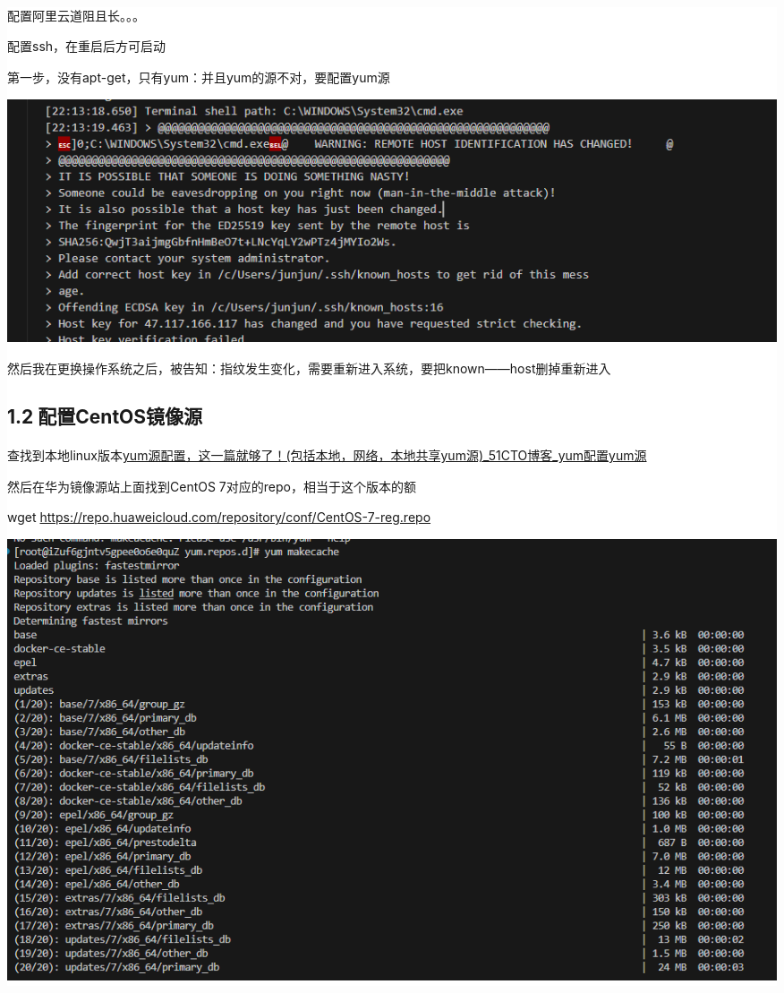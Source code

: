

配置阿里云道阻且长。。。

配置ssh，在重启后方可启动

第一步，没有apt-get，只有yum：并且yum的源不对，要配置yum源



![1705587246228](assets/1705587246228.png)

然后我在更换操作系统之后，被告知：指纹发生变化，需要重新进入系统，要把known——host删掉重新进入

## 1.2 配置CentOS镜像源

查找到本地linux版本[yum源配置，这一篇就够了！(包括本地，网络，本地共享yum源)_51CTO博客_yum配置yum源](https://blog.51cto.com/u_15070902/6275507)

然后在华为镜像源站上面找到CentOS 7对应的repo，相当于这个版本的额

 wget https://repo.huaweicloud.com/repository/conf/CentOS-7-reg.repo

![1705587839059](assets/1705587839059.png)
